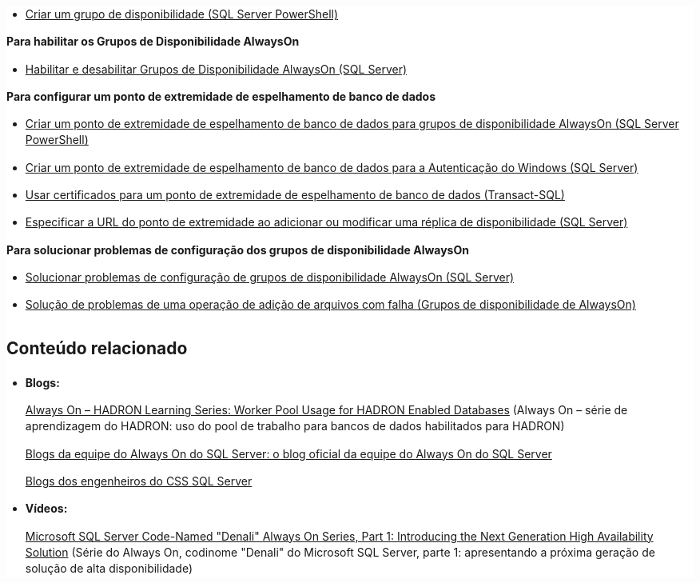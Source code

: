 -   [Criar um grupo de disponibilidade &#40;SQL Server PowerShell&#41;](../../../database-engine/availability-groups/windows/create-an-availability-group-sql-server-powershell.md)  
  
 **Para habilitar os Grupos de Disponibilidade AlwaysOn**  
  
-   [Habilitar e desabilitar Grupos de Disponibilidade AlwaysOn &#40;SQL Server&#41;](../../../database-engine/availability-groups/windows/enable-and-disable-always-on-availability-groups-sql-server.md)  
  
 **Para configurar um ponto de extremidade de espelhamento de banco de dados**  
  
-   [Criar um ponto de extremidade de espelhamento de banco de dados para grupos de disponibilidade AlwaysOn &#40;SQL Server PowerShell&#41;](../../../database-engine/availability-groups/windows/database-mirroring-always-on-availability-groups-powershell.md)  
  
-   [Criar um ponto de extremidade de espelhamento de banco de dados para a Autenticação do Windows &#40;SQL Server&#41;](../../../database-engine/database-mirroring/create-a-database-mirroring-endpoint-for-windows-authentication-transact-sql.md)  
  
-   [Usar certificados para um ponto de extremidade de espelhamento de banco de dados &#40;Transact-SQL&#41;](../../../database-engine/database-mirroring/use-certificates-for-a-database-mirroring-endpoint-transact-sql.md)  
  
-   [Especificar a URL do ponto de extremidade ao adicionar ou modificar uma réplica de disponibilidade &#40;SQL Server&#41;](../../../database-engine/availability-groups/windows/specify-endpoint-url-adding-or-modifying-availability-replica.md)  
  
 **Para solucionar problemas de configuração dos grupos de disponibilidade AlwaysOn**  
  
-   [Solucionar problemas de configuração de grupos de disponibilidade AlwaysOn &#40;SQL Server&#41;](../../../database-engine/availability-groups/windows/troubleshoot-always-on-availability-groups-configuration-sql-server.md)  
  
-   [Solução de problemas de uma operação de adição de arquivos com falha &#40;Grupos de disponibilidade de AlwaysOn&#41;](../../../database-engine/availability-groups/windows/troubleshoot-a-failed-add-file-operation-always-on-availability-groups.md)  
  
##  <a name="RelatedContent"></a> Conteúdo relacionado  
  
-   **Blogs:**  
  
     [Always On – HADRON Learning Series: Worker Pool Usage for HADRON Enabled Databases](https://blogs.msdn.com/b/psssql/archive/2012/05/17/Always%20On-hadron-learning-series-worker-pool-usage-for-hadron-enabled-databases.aspx) (Always On – série de aprendizagem do HADRON: uso do pool de trabalho para bancos de dados habilitados para HADRON)  
  
     [Blogs da equipe do Always On do SQL Server: o blog oficial da equipe do Always On do SQL Server](https://blogs.msdn.microsoft.com/sqlalwayson/)  
  
     [Blogs dos engenheiros do CSS SQL Server](https://blogs.msdn.com/b/psssql/)  
  
-   **Vídeos:**  
  
     [Microsoft SQL Server Code-Named "Denali" Always On Series, Part 1: Introducing the Next Generation High Availability Solution](https://channel9.msdn.com/Events/TechEd/NorthAmerica/2011/DBI302) (Série do Always On, codinome "Denali" do Microsoft SQL Server, parte 1: apresentando a próxima geração de solução de alta disponibilidade)  
  